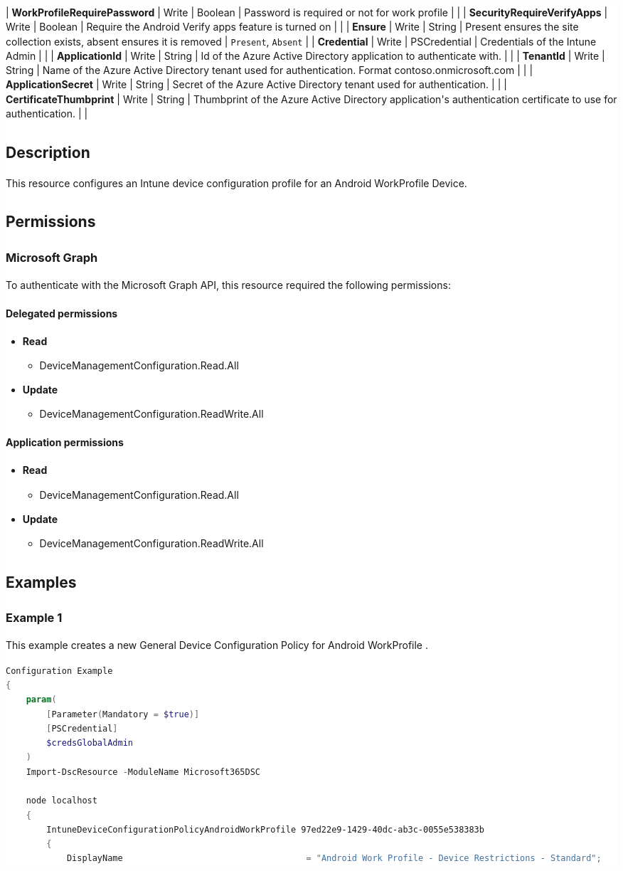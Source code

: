 | **WorkProfileRequirePassword** | Write | Boolean | Password is required or not for work profile | |
| **SecurityRequireVerifyApps** | Write | Boolean | Require the Android Verify apps feature is turned on | |
| **Ensure** | Write | String | Present ensures the site collection exists, absent ensures it is removed | `Present`, `Absent` |
| **Credential** | Write | PSCredential | Credentials of the Intune Admin | |
| **ApplicationId** | Write | String | Id of the Azure Active Directory application to authenticate with. | |
| **TenantId** | Write | String | Name of the Azure Active Directory tenant used for authentication. Format contoso.onmicrosoft.com | |
| **ApplicationSecret** | Write | String | Secret of the Azure Active Directory tenant used for authentication. | |
| **CertificateThumbprint** | Write | String | Thumbprint of the Azure Active Directory application's authentication certificate to use for authentication. | |

## Description

This resource configures an Intune device configuration profile for an Android WorkProfile Device.

## Permissions

### Microsoft Graph

To authenticate with the Microsoft Graph API, this resource required the following permissions:

#### Delegated permissions

- **Read**

    - DeviceManagementConfiguration.Read.All

- **Update**

    - DeviceManagementConfiguration.ReadWrite.All

#### Application permissions

- **Read**

    - DeviceManagementConfiguration.Read.All

- **Update**

    - DeviceManagementConfiguration.ReadWrite.All

## Examples

### Example 1

This example creates a new General Device Configuration Policy for Android WorkProfile .

```powershell
Configuration Example
{
    param(
        [Parameter(Mandatory = $true)]
        [PSCredential]
        $credsGlobalAdmin
    )
    Import-DscResource -ModuleName Microsoft365DSC

    node localhost
    {
        IntuneDeviceConfigurationPolicyAndroidWorkProfile 97ed22e9-1429-40dc-ab3c-0055e538383b
        {
            DisplayName                                    = "Android Work Profile - Device Restrictions - Standard";
```